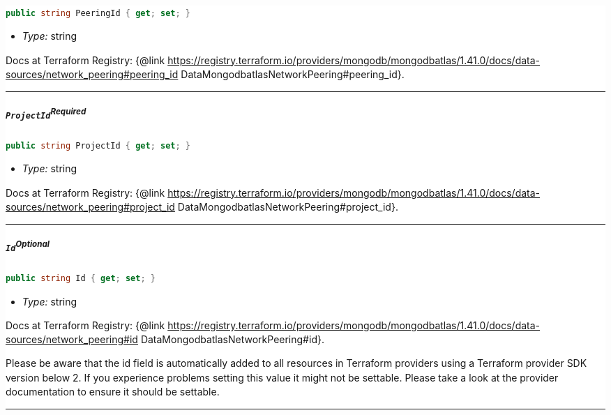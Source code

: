 ```csharp
public string PeeringId { get; set; }
```

- *Type:* string

Docs at Terraform Registry: {@link https://registry.terraform.io/providers/mongodb/mongodbatlas/1.41.0/docs/data-sources/network_peering#peering_id DataMongodbatlasNetworkPeering#peering_id}.

---

##### `ProjectId`<sup>Required</sup> <a name="ProjectId" id="@cdktf/provider-mongodbatlas.dataMongodbatlasNetworkPeering.DataMongodbatlasNetworkPeeringConfig.property.projectId"></a>

```csharp
public string ProjectId { get; set; }
```

- *Type:* string

Docs at Terraform Registry: {@link https://registry.terraform.io/providers/mongodb/mongodbatlas/1.41.0/docs/data-sources/network_peering#project_id DataMongodbatlasNetworkPeering#project_id}.

---

##### `Id`<sup>Optional</sup> <a name="Id" id="@cdktf/provider-mongodbatlas.dataMongodbatlasNetworkPeering.DataMongodbatlasNetworkPeeringConfig.property.id"></a>

```csharp
public string Id { get; set; }
```

- *Type:* string

Docs at Terraform Registry: {@link https://registry.terraform.io/providers/mongodb/mongodbatlas/1.41.0/docs/data-sources/network_peering#id DataMongodbatlasNetworkPeering#id}.

Please be aware that the id field is automatically added to all resources in Terraform providers using a Terraform provider SDK version below 2.
If you experience problems setting this value it might not be settable. Please take a look at the provider documentation to ensure it should be settable.

---



